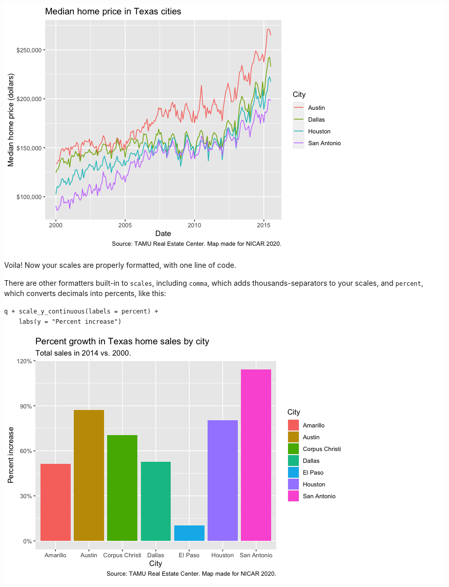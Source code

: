 ![](ggplot-graphics_files/figure-gfm/scale_format-1.png)

Voila! Now your scales are properly formatted, with one line of code.

There are other formatters built-in to `scales`, including `comma`,
which adds thousands-separators to your scales, and `percent`, which
converts decimals into percents, like this:

    q + scale_y_continuous(labels = percent) +
        labs(y = "Percent increase")

![](ggplot-graphics_files/figure-gfm/percent_format-1.png)
